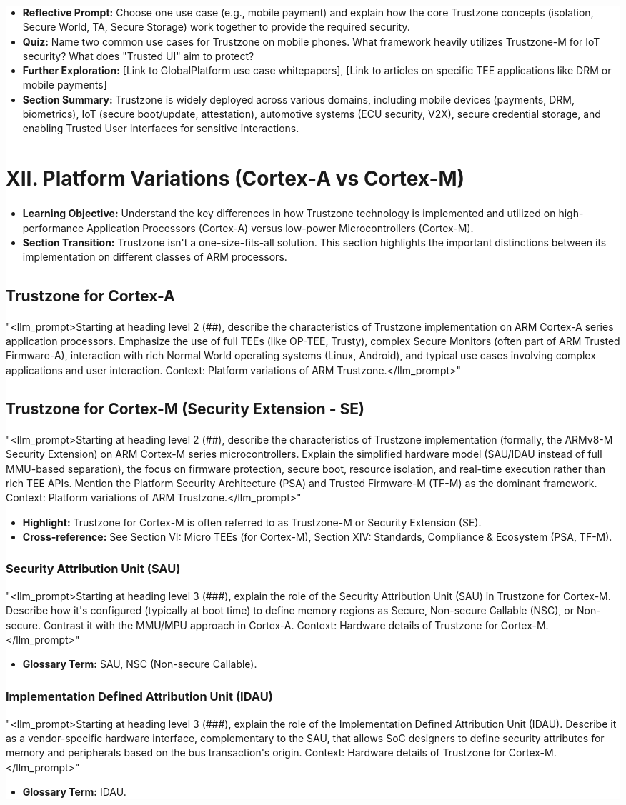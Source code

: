 *   **Reflective Prompt:** Choose one use case (e.g., mobile payment) and explain how the core Trustzone concepts (isolation, Secure World, TA, Secure Storage) work together to provide the required security.
*   **Quiz:** Name two common use cases for Trustzone on mobile phones. What framework heavily utilizes Trustzone-M for IoT security? What does "Trusted UI" aim to protect?
*   **Further Exploration:** [Link to GlobalPlatform use case whitepapers], [Link to articles on specific TEE applications like DRM or mobile payments]
*   **Section Summary:** Trustzone is widely deployed across various domains, including mobile devices (payments, DRM, biometrics), IoT (secure boot/update, attestation), automotive systems (ECU security, V2X), secure credential storage, and enabling Trusted User Interfaces for sensitive interactions.

# XII. Platform Variations (Cortex-A vs Cortex-M)
*   **Learning Objective:** Understand the key differences in how Trustzone technology is implemented and utilized on high-performance Application Processors (Cortex-A) versus low-power Microcontrollers (Cortex-M).
*   **Section Transition:** Trustzone isn't a one-size-fits-all solution. This section highlights the important distinctions between its implementation on different classes of ARM processors.

## Trustzone for Cortex-A
"<llm_prompt>Starting at heading level 2 (##), describe the characteristics of Trustzone implementation on ARM Cortex-A series application processors. Emphasize the use of full TEEs (like OP-TEE, Trusty), complex Secure Monitors (often part of ARM Trusted Firmware-A), interaction with rich Normal World operating systems (Linux, Android), and typical use cases involving complex applications and user interaction. Context: Platform variations of ARM Trustzone.</llm_prompt>"

## Trustzone for Cortex-M (Security Extension - SE)
"<llm_prompt>Starting at heading level 2 (##), describe the characteristics of Trustzone implementation (formally, the ARMv8-M Security Extension) on ARM Cortex-M series microcontrollers. Explain the simplified hardware model (SAU/IDAU instead of full MMU-based separation), the focus on firmware protection, secure boot, resource isolation, and real-time execution rather than rich TEE APIs. Mention the Platform Security Architecture (PSA) and Trusted Firmware-M (TF-M) as the dominant framework. Context: Platform variations of ARM Trustzone.</llm_prompt>"
*   **Highlight:** Trustzone for Cortex-M is often referred to as Trustzone-M or Security Extension (SE).
*   **Cross-reference:** See Section VI: Micro TEEs (for Cortex-M), Section XIV: Standards, Compliance & Ecosystem (PSA, TF-M).

### Security Attribution Unit (SAU)
"<llm_prompt>Starting at heading level 3 (###), explain the role of the Security Attribution Unit (SAU) in Trustzone for Cortex-M. Describe how it's configured (typically at boot time) to define memory regions as Secure, Non-secure Callable (NSC), or Non-secure. Contrast it with the MMU/MPU approach in Cortex-A. Context: Hardware details of Trustzone for Cortex-M.</llm_prompt>"
*   **Glossary Term:** SAU, NSC (Non-secure Callable).

### Implementation Defined Attribution Unit (IDAU)
"<llm_prompt>Starting at heading level 3 (###), explain the role of the Implementation Defined Attribution Unit (IDAU). Describe it as a vendor-specific hardware interface, complementary to the SAU, that allows SoC designers to define security attributes for memory and peripherals based on the bus transaction's origin. Context: Hardware details of Trustzone for Cortex-M.</llm_prompt>"
*   **Glossary Term:** IDAU.
